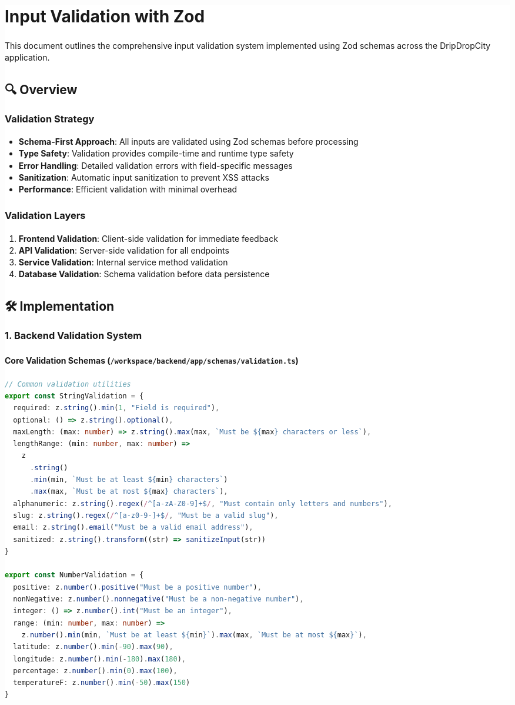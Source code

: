# Input Validation with Zod

This document outlines the comprehensive input validation system implemented using Zod schemas across the DripDropCity application.

## 🔍 Overview

### Validation Strategy

- **Schema-First Approach**: All inputs are validated using Zod schemas before processing
- **Type Safety**: Validation provides compile-time and runtime type safety
- **Error Handling**: Detailed validation errors with field-specific messages
- **Sanitization**: Automatic input sanitization to prevent XSS attacks
- **Performance**: Efficient validation with minimal overhead

### Validation Layers

1. **Frontend Validation**: Client-side validation for immediate feedback
2. **API Validation**: Server-side validation for all endpoints
3. **Service Validation**: Internal service method validation
4. **Database Validation**: Schema validation before data persistence

## 🛠️ Implementation

### 1. Backend Validation System

#### Core Validation Schemas (`/workspace/backend/app/schemas/validation.ts`)

```typescript
// Common validation utilities
export const StringValidation = {
  required: z.string().min(1, "Field is required"),
  optional: () => z.string().optional(),
  maxLength: (max: number) => z.string().max(max, `Must be ${max} characters or less`),
  lengthRange: (min: number, max: number) =>
    z
      .string()
      .min(min, `Must be at least ${min} characters`)
      .max(max, `Must be at most ${max} characters`),
  alphanumeric: z.string().regex(/^[a-zA-Z0-9]+$/, "Must contain only letters and numbers"),
  slug: z.string().regex(/^[a-z0-9-]+$/, "Must be a valid slug"),
  email: z.string().email("Must be a valid email address"),
  sanitized: z.string().transform((str) => sanitizeInput(str))
}

export const NumberValidation = {
  positive: z.number().positive("Must be a positive number"),
  nonNegative: z.number().nonnegative("Must be a non-negative number"),
  integer: () => z.number().int("Must be an integer"),
  range: (min: number, max: number) =>
    z.number().min(min, `Must be at least ${min}`).max(max, `Must be at most ${max}`),
  latitude: z.number().min(-90).max(90),
  longitude: z.number().min(-180).max(180),
  percentage: z.number().min(0).max(100),
  temperatureF: z.number().min(-50).max(150)
}
```
